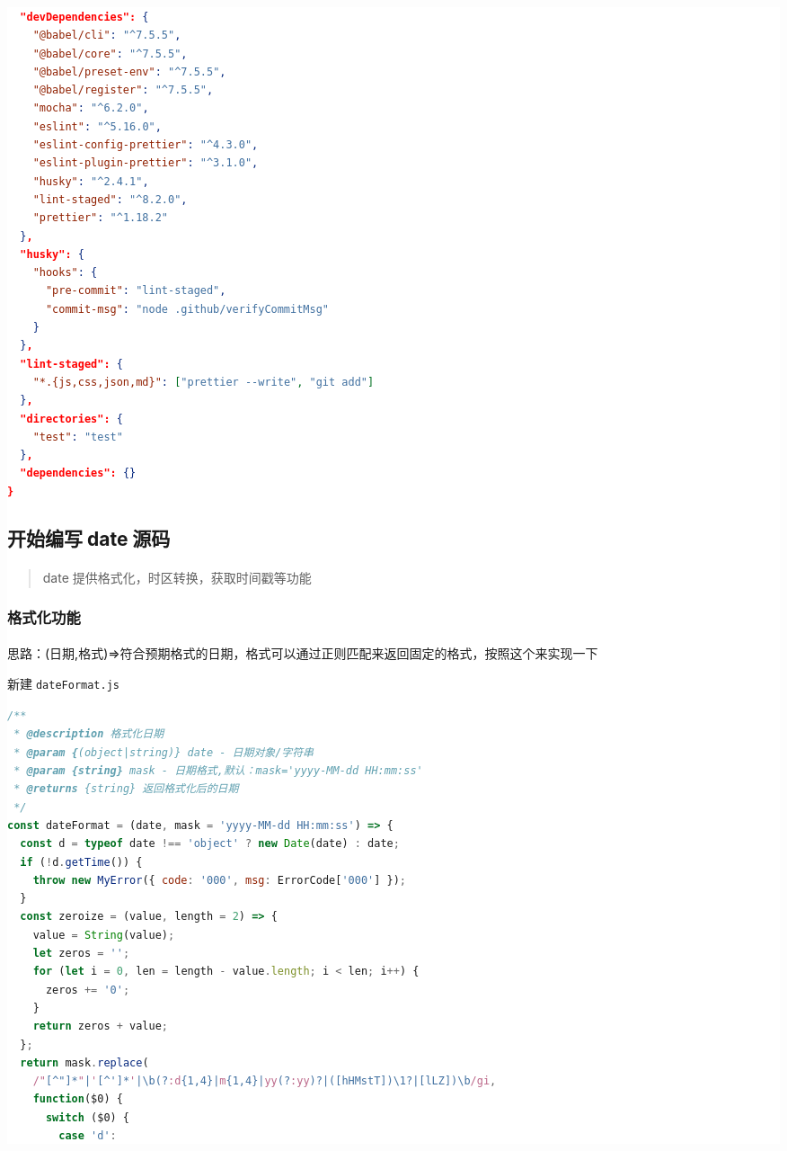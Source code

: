 ```json
  "devDependencies": {
    "@babel/cli": "^7.5.5",
    "@babel/core": "^7.5.5",
    "@babel/preset-env": "^7.5.5",
    "@babel/register": "^7.5.5",
    "mocha": "^6.2.0",
    "eslint": "^5.16.0",
    "eslint-config-prettier": "^4.3.0",
    "eslint-plugin-prettier": "^3.1.0",
    "husky": "^2.4.1",
    "lint-staged": "^8.2.0",
    "prettier": "^1.18.2"
  },
  "husky": {
    "hooks": {
      "pre-commit": "lint-staged",
      "commit-msg": "node .github/verifyCommitMsg"
    }
  },
  "lint-staged": {
    "*.{js,css,json,md}": ["prettier --write", "git add"]
  },
  "directories": {
    "test": "test"
  },
  "dependencies": {}
}
```

## 开始编写 date 源码

> date 提供格式化，时区转换，获取时间戳等功能

### 格式化功能

思路：(日期,格式)=>符合预期格式的日期，格式可以通过正则匹配来返回固定的格式，按照这个来实现一下

新建 `dateFormat.js`

```javascript
/**
 * @description 格式化日期
 * @param {(object|string)} date - 日期对象/字符串
 * @param {string} mask - 日期格式,默认：mask='yyyy-MM-dd HH:mm:ss'
 * @returns {string} 返回格式化后的日期
 */
const dateFormat = (date, mask = 'yyyy-MM-dd HH:mm:ss') => {
  const d = typeof date !== 'object' ? new Date(date) : date;
  if (!d.getTime()) {
    throw new MyError({ code: '000', msg: ErrorCode['000'] });
  }
  const zeroize = (value, length = 2) => {
    value = String(value);
    let zeros = '';
    for (let i = 0, len = length - value.length; i < len; i++) {
      zeros += '0';
    }
    return zeros + value;
  };
  return mask.replace(
    /"[^"]*"|'[^']*'|\b(?:d{1,4}|m{1,4}|yy(?:yy)?|([hHMstT])\1?|[lLZ])\b/gi,
    function($0) {
      switch ($0) {
        case 'd':
```